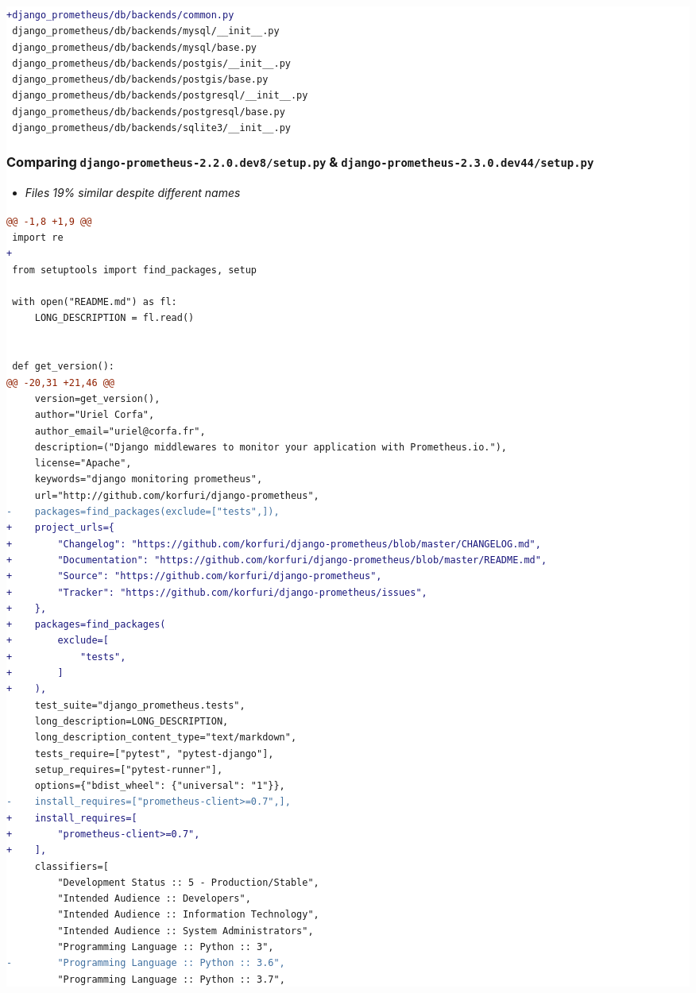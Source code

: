 ```diff
+django_prometheus/db/backends/common.py
 django_prometheus/db/backends/mysql/__init__.py
 django_prometheus/db/backends/mysql/base.py
 django_prometheus/db/backends/postgis/__init__.py
 django_prometheus/db/backends/postgis/base.py
 django_prometheus/db/backends/postgresql/__init__.py
 django_prometheus/db/backends/postgresql/base.py
 django_prometheus/db/backends/sqlite3/__init__.py
```

### Comparing `django-prometheus-2.2.0.dev8/setup.py` & `django-prometheus-2.3.0.dev44/setup.py`

 * *Files 19% similar despite different names*

```diff
@@ -1,8 +1,9 @@
 import re
+
 from setuptools import find_packages, setup
 
 with open("README.md") as fl:
     LONG_DESCRIPTION = fl.read()
 
 
 def get_version():
@@ -20,31 +21,46 @@
     version=get_version(),
     author="Uriel Corfa",
     author_email="uriel@corfa.fr",
     description=("Django middlewares to monitor your application with Prometheus.io."),
     license="Apache",
     keywords="django monitoring prometheus",
     url="http://github.com/korfuri/django-prometheus",
-    packages=find_packages(exclude=["tests",]),
+    project_urls={
+        "Changelog": "https://github.com/korfuri/django-prometheus/blob/master/CHANGELOG.md",
+        "Documentation": "https://github.com/korfuri/django-prometheus/blob/master/README.md",
+        "Source": "https://github.com/korfuri/django-prometheus",
+        "Tracker": "https://github.com/korfuri/django-prometheus/issues",
+    },
+    packages=find_packages(
+        exclude=[
+            "tests",
+        ]
+    ),
     test_suite="django_prometheus.tests",
     long_description=LONG_DESCRIPTION,
     long_description_content_type="text/markdown",
     tests_require=["pytest", "pytest-django"],
     setup_requires=["pytest-runner"],
     options={"bdist_wheel": {"universal": "1"}},
-    install_requires=["prometheus-client>=0.7",],
+    install_requires=[
+        "prometheus-client>=0.7",
+    ],
     classifiers=[
         "Development Status :: 5 - Production/Stable",
         "Intended Audience :: Developers",
         "Intended Audience :: Information Technology",
         "Intended Audience :: System Administrators",
         "Programming Language :: Python :: 3",
-        "Programming Language :: Python :: 3.6",
         "Programming Language :: Python :: 3.7",
```